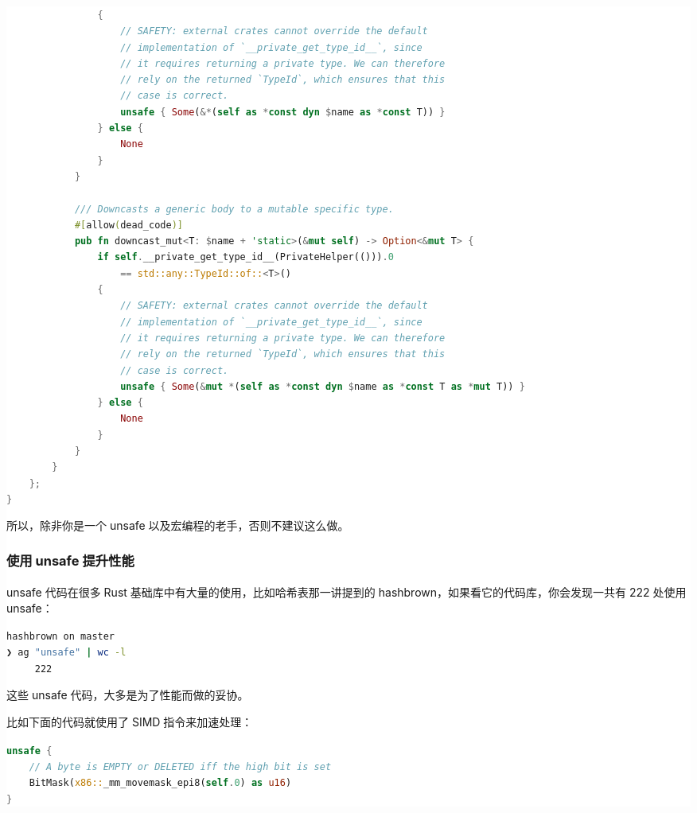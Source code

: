 ```rust
                {
                    // SAFETY: external crates cannot override the default
                    // implementation of `__private_get_type_id__`, since
                    // it requires returning a private type. We can therefore
                    // rely on the returned `TypeId`, which ensures that this
                    // case is correct.
                    unsafe { Some(&*(self as *const dyn $name as *const T)) }
                } else {
                    None
                }
            }

            /// Downcasts a generic body to a mutable specific type.
            #[allow(dead_code)]
            pub fn downcast_mut<T: $name + 'static>(&mut self) -> Option<&mut T> {
                if self.__private_get_type_id__(PrivateHelper(())).0
                    == std::any::TypeId::of::<T>()
                {
                    // SAFETY: external crates cannot override the default
                    // implementation of `__private_get_type_id__`, since
                    // it requires returning a private type. We can therefore
                    // rely on the returned `TypeId`, which ensures that this
                    // case is correct.
                    unsafe { Some(&mut *(self as *const dyn $name as *const T as *mut T)) }
                } else {
                    None
                }
            }
        }
    };
}

```

所以，除非你是一个 unsafe 以及宏编程的老手，否则不建议这么做。

### 使用 unsafe 提升性能

unsafe 代码在很多 Rust 基础库中有大量的使用，比如哈希表那一讲提到的 hashbrown，如果看它的代码库，你会发现一共有 222 处使用 unsafe：

```bash
hashbrown on master
❯ ag "unsafe" | wc -l
     222

```

这些 unsafe 代码，大多是为了性能而做的妥协。

比如下面的代码就使用了 SIMD 指令来加速处理：

```rust
unsafe {
    // A byte is EMPTY or DELETED iff the high bit is set
    BitMask(x86::_mm_movemask_epi8(self.0) as u16)
}

```
